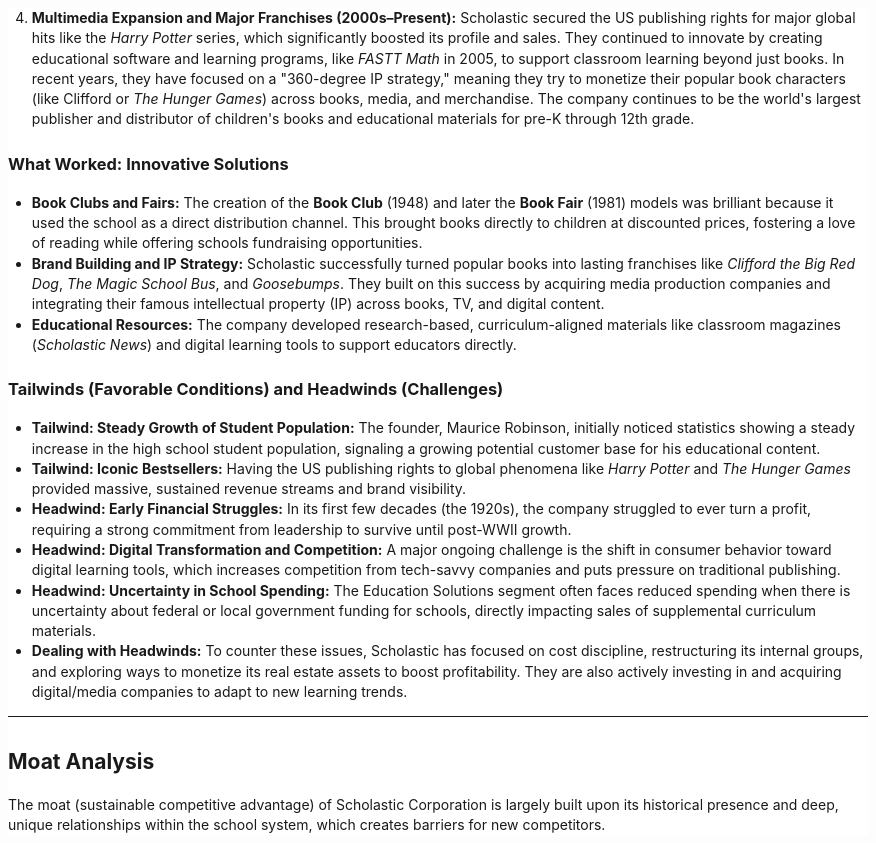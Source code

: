 4.  **Multimedia Expansion and Major Franchises (2000s–Present):** Scholastic secured the US publishing rights for major global hits like the *Harry Potter* series, which significantly boosted its profile and sales. They continued to innovate by creating educational software and learning programs, like *FASTT Math* in 2005, to support classroom learning beyond just books. In recent years, they have focused on a "360-degree IP strategy," meaning they try to monetize their popular book characters (like Clifford or *The Hunger Games*) across books, media, and merchandise. The company continues to be the world's largest publisher and distributor of children's books and educational materials for pre-K through 12th grade.

### What Worked: Innovative Solutions

*   **Book Clubs and Fairs:** The creation of the **Book Club** (1948) and later the **Book Fair** (1981) models was brilliant because it used the school as a direct distribution channel. This brought books directly to children at discounted prices, fostering a love of reading while offering schools fundraising opportunities.
*   **Brand Building and IP Strategy:** Scholastic successfully turned popular books into lasting franchises like *Clifford the Big Red Dog*, *The Magic School Bus*, and *Goosebumps*. They built on this success by acquiring media production companies and integrating their famous intellectual property (IP) across books, TV, and digital content.
*   **Educational Resources:** The company developed research-based, curriculum-aligned materials like classroom magazines (*Scholastic News*) and digital learning tools to support educators directly.

### Tailwinds (Favorable Conditions) and Headwinds (Challenges)

*   **Tailwind: Steady Growth of Student Population:** The founder, Maurice Robinson, initially noticed statistics showing a steady increase in the high school student population, signaling a growing potential customer base for his educational content.
*   **Tailwind: Iconic Bestsellers:** Having the US publishing rights to global phenomena like *Harry Potter* and *The Hunger Games* provided massive, sustained revenue streams and brand visibility.
*   **Headwind: Early Financial Struggles:** In its first few decades (the 1920s), the company struggled to ever turn a profit, requiring a strong commitment from leadership to survive until post-WWII growth.
*   **Headwind: Digital Transformation and Competition:** A major ongoing challenge is the shift in consumer behavior toward digital learning tools, which increases competition from tech-savvy companies and puts pressure on traditional publishing.
*   **Headwind: Uncertainty in School Spending:** The Education Solutions segment often faces reduced spending when there is uncertainty about federal or local government funding for schools, directly impacting sales of supplemental curriculum materials.
*   **Dealing with Headwinds:** To counter these issues, Scholastic has focused on cost discipline, restructuring its internal groups, and exploring ways to monetize its real estate assets to boost profitability. They are also actively investing in and acquiring digital/media companies to adapt to new learning trends.

---

## Moat Analysis

The moat (sustainable competitive advantage) of Scholastic Corporation is largely built upon its historical presence and deep, unique relationships within the school system, which creates barriers for new competitors.
